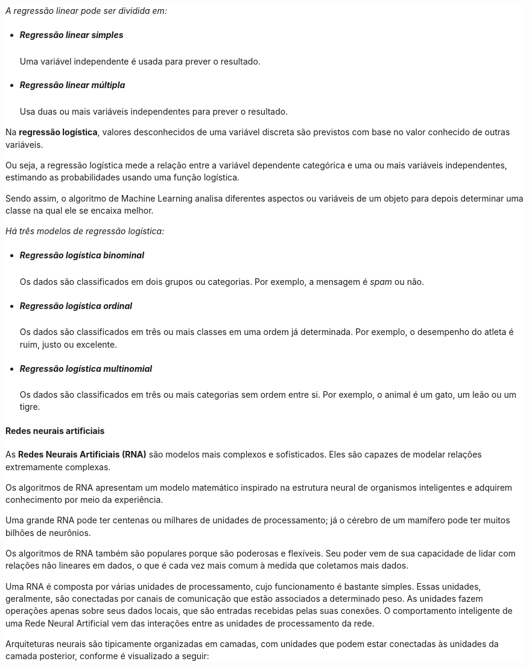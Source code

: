 *A regressão linear pode ser dividida em:*
- ##### Regressão linear simples
	Uma variável independente é usada para prever o resultado.
- ##### Regressão linear múltipla
	Usa duas ou mais variáveis independentes para prever o resultado.

Na **regressão logística**, valores desconhecidos de uma variável discreta são previstos com base no valor conhecido de outras variáveis.

Ou seja, a regressão logística mede a relação entre a variável dependente categórica e uma ou mais variáveis independentes, estimando as probabilidades usando uma função logística.

Sendo assim, o algoritmo de Machine Learning analisa diferentes aspectos ou variáveis de um objeto para depois determinar uma classe na qual ele se encaixa melhor.

*Há três modelos de regressão logística:*
* ##### Regressão logística binominal
	Os dados são classificados em dois grupos ou categorias. Por exemplo, a mensagem é _spam_ ou não.
* ##### Regressão logística ordinal
	Os dados são classificados em três ou mais classes em uma ordem já determinada. Por exemplo, o desempenho do atleta é ruim, justo ou excelente.
* ##### Regressão logística multinomial
	Os dados são classificados em três ou mais categorias sem ordem entre si. Por exemplo, o animal é um gato, um leão ou um tigre.

#### Redes neurais artificiais
As **Redes Neurais Artificiais (RNA)** são modelos mais complexos e sofisticados. Eles são capazes de modelar relações extremamente complexas.

Os algoritmos de RNA apresentam um modelo matemático inspirado na estrutura neural de organismos inteligentes e adquirem conhecimento por meio da experiência.

Uma grande RNA pode ter centenas ou milhares de unidades de processamento; já o cérebro de um mamífero pode ter muitos bilhões de neurônios.

Os algoritmos de RNA também são populares porque são poderosas e flexíveis. Seu poder vem de sua capacidade de lidar com relações não lineares em dados, o que é cada vez mais comum à medida que coletamos mais dados.

Uma RNA é composta por várias unidades de processamento, cujo funcionamento é bastante simples. Essas unidades, geralmente, são conectadas por canais de comunicação que estão associados a determinado peso. As unidades fazem operações apenas sobre seus dados locais, que são entradas recebidas pelas suas conexões. O comportamento inteligente de uma Rede Neural Artificial vem das interações entre as unidades de processamento da rede.

Arquiteturas neurais são tipicamente organizadas em camadas, com unidades que podem estar conectadas às unidades da camada posterior, conforme é visualizado a seguir:
